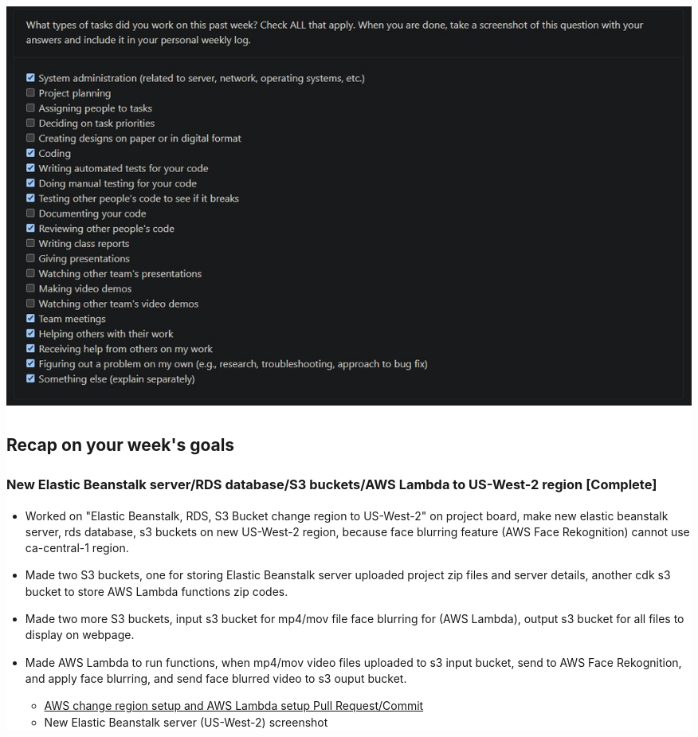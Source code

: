 ![Weekly Task T2-12](./images/tasks/AdrianFong_T2_Week12_Task.jpg)

## Recap on your week's goals

### New Elastic Beanstalk server/RDS database/S3 buckets/AWS Lambda to US-West-2 region [Complete]
- Worked on "Elastic Beanstalk, RDS, S3 Bucket change region to US-West-2" on project board, make new elastic beanstalk server, rds database, s3 buckets on new US-West-2 region, because face blurring feature (AWS Face Rekognition) cannot use ca-central-1 region.
- Made two S3 buckets, one for storing Elastic Beanstalk server uploaded project zip files and server details, another cdk s3 bucket to store AWS Lambda functions zip codes.
- Made two more S3 buckets, input s3 bucket for mp4/mov file face blurring for (AWS Lambda), output s3 bucket for all files to display on webpage.
- Made AWS Lambda to run functions, when mp4/mov video files uploaded to s3 input bucket, send to AWS Face Rekognition, and apply face blurring, and send face blurred video to s3 ouput bucket.

  - [AWS change region setup and AWS Lambda setup Pull Request/Commit](https://github.com/COSC-499-W2023/year-long-project-team-13/pull/204)
  - New Elastic Beanstalk server (US-West-2) screenshot